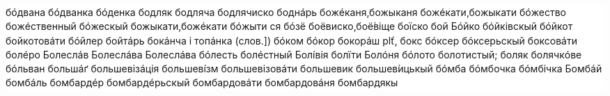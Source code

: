 бóдвана
бóдванка
бóденка
бодляк
бодляча
бодлячиско
боднáрь
божéканя,божыканя
божéкати,божыкати
бóжество
божéственный
бóжескый
божыкати,божéкати
бóжыти ся
бóзё
боёвиско,боё́вiще
боїско
бой
Бóйко
бóйківскый
бóйкот
бойкотовáти
бóйлер
бойтáрь
бокáнча
i топáнка (слов.])
бóком
бóкор
бокорáш
plť,
бокс
бóксер
бóксерьскый
боксовáти
болéро
Болеслáв
Болеслáва
Болеслáва
бóлесть
болéстный
Болíвія
болїти
Болóня
бóлото
болотистый;
боляк
болячкóвe
бóльван
большáґ
большевізáція
большевíзм
большевізовáти
большевик
большев́ицькый
бóмба
бóмбочка
бóмбічка
Бомбáй
бомбáль
бомбардéр
бомбардéрьскый
бомбардовáти
бомбардовáня
бомбардякы
